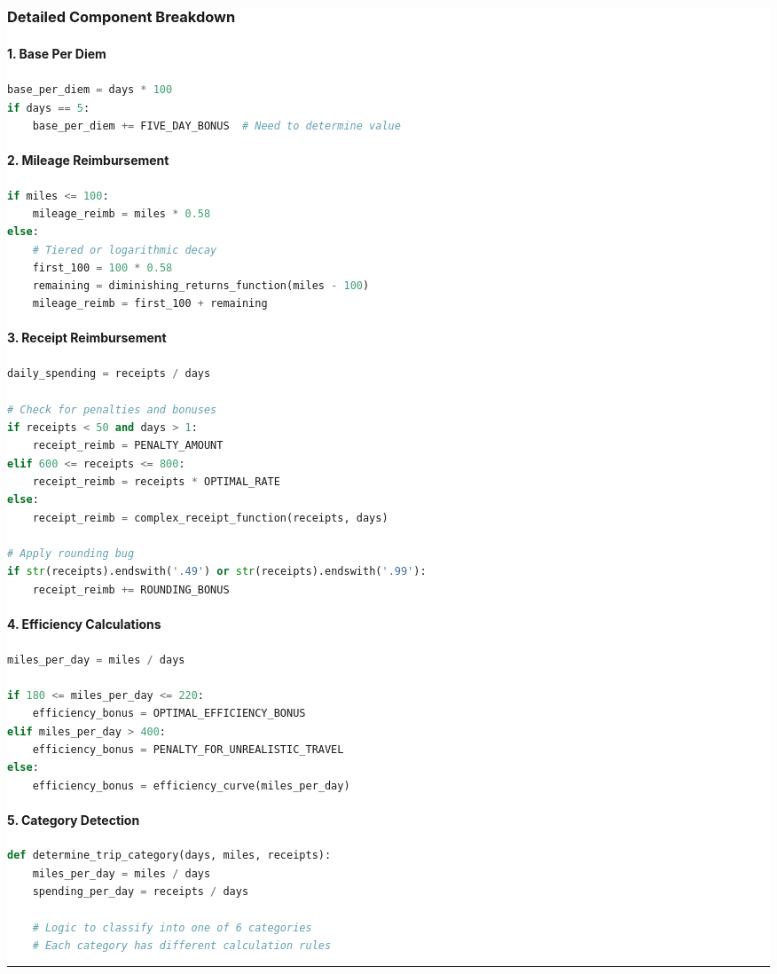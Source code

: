 ### Detailed Component Breakdown

#### 1. **Base Per Diem**
```python
base_per_diem = days * 100
if days == 5:
    base_per_diem += FIVE_DAY_BONUS  # Need to determine value
```

#### 2. **Mileage Reimbursement**
```python
if miles <= 100:
    mileage_reimb = miles * 0.58
else:
    # Tiered or logarithmic decay
    first_100 = 100 * 0.58
    remaining = diminishing_returns_function(miles - 100)
    mileage_reimb = first_100 + remaining
```

#### 3. **Receipt Reimbursement**
```python
daily_spending = receipts / days

# Check for penalties and bonuses
if receipts < 50 and days > 1:
    receipt_reimb = PENALTY_AMOUNT
elif 600 <= receipts <= 800:
    receipt_reimb = receipts * OPTIMAL_RATE
else:
    receipt_reimb = complex_receipt_function(receipts, days)

# Apply rounding bug
if str(receipts).endswith('.49') or str(receipts).endswith('.99'):
    receipt_reimb += ROUNDING_BONUS
```

#### 4. **Efficiency Calculations**
```python
miles_per_day = miles / days

if 180 <= miles_per_day <= 220:
    efficiency_bonus = OPTIMAL_EFFICIENCY_BONUS
elif miles_per_day > 400:
    efficiency_bonus = PENALTY_FOR_UNREALISTIC_TRAVEL
else:
    efficiency_bonus = efficiency_curve(miles_per_day)
```

#### 5. **Category Detection**
```python
def determine_trip_category(days, miles, receipts):
    miles_per_day = miles / days
    spending_per_day = receipts / days
    
    # Logic to classify into one of 6 categories
    # Each category has different calculation rules
```

---